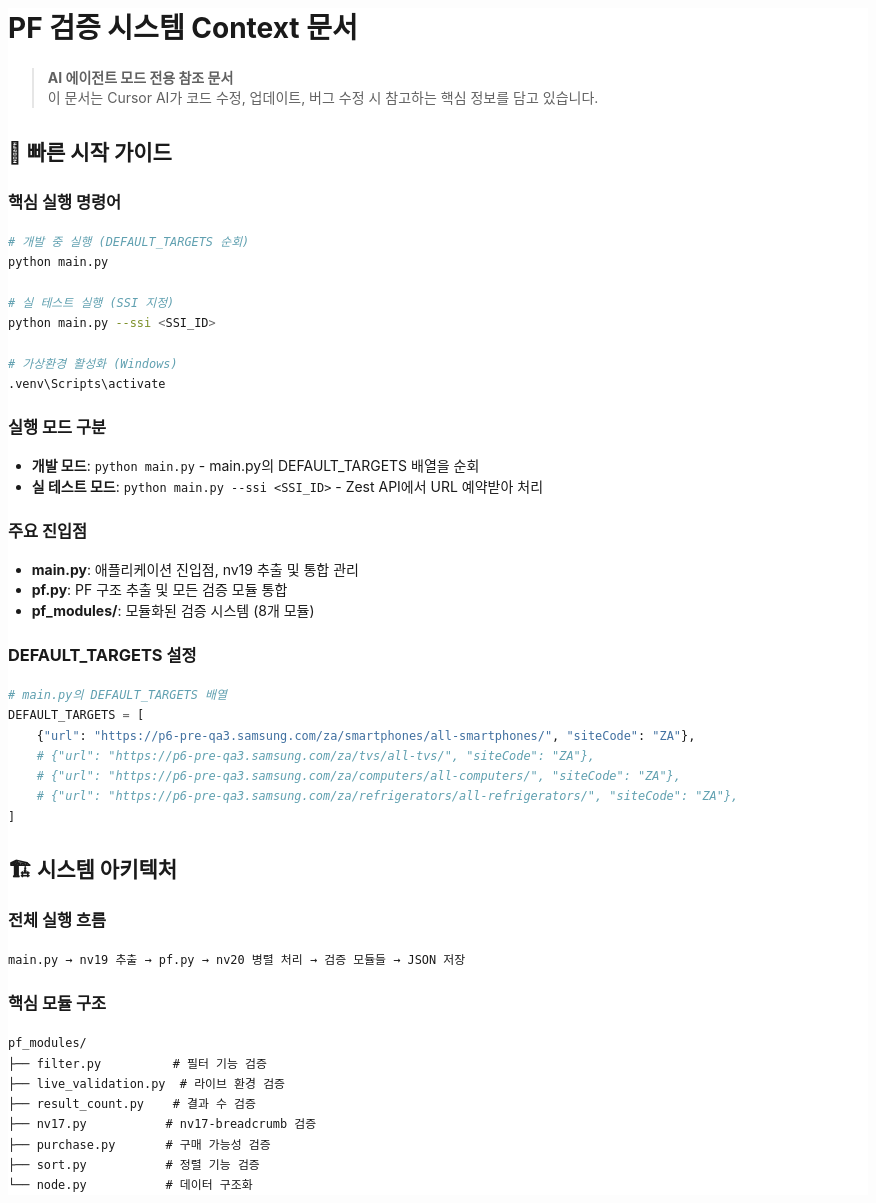 # PF 검증 시스템 Context 문서

> **AI 에이전트 모드 전용 참조 문서**  
> 이 문서는 Cursor AI가 코드 수정, 업데이트, 버그 수정 시 참고하는 핵심 정보를 담고 있습니다.

## 🚀 빠른 시작 가이드

### 핵심 실행 명령어
```bash
# 개발 중 실행 (DEFAULT_TARGETS 순회)
python main.py

# 실 테스트 실행 (SSI 지정)
python main.py --ssi <SSI_ID>

# 가상환경 활성화 (Windows)
.venv\Scripts\activate
```

### 실행 모드 구분
- **개발 모드**: `python main.py` - main.py의 DEFAULT_TARGETS 배열을 순회
- **실 테스트 모드**: `python main.py --ssi <SSI_ID>` - Zest API에서 URL 예약받아 처리

### 주요 진입점
- **main.py**: 애플리케이션 진입점, nv19 추출 및 통합 관리
- **pf.py**: PF 구조 추출 및 모든 검증 모듈 통합
- **pf_modules/**: 모듈화된 검증 시스템 (8개 모듈)

### DEFAULT_TARGETS 설정
```python
# main.py의 DEFAULT_TARGETS 배열
DEFAULT_TARGETS = [
    {"url": "https://p6-pre-qa3.samsung.com/za/smartphones/all-smartphones/", "siteCode": "ZA"},
    # {"url": "https://p6-pre-qa3.samsung.com/za/tvs/all-tvs/", "siteCode": "ZA"},
    # {"url": "https://p6-pre-qa3.samsung.com/za/computers/all-computers/", "siteCode": "ZA"},
    # {"url": "https://p6-pre-qa3.samsung.com/za/refrigerators/all-refrigerators/", "siteCode": "ZA"},
]
```

## 🏗️ 시스템 아키텍처

### 전체 실행 흐름
```
main.py → nv19 추출 → pf.py → nv20 병렬 처리 → 검증 모듈들 → JSON 저장
```

### 핵심 모듈 구조
```
pf_modules/
├── filter.py          # 필터 기능 검증
├── live_validation.py  # 라이브 환경 검증
├── result_count.py    # 결과 수 검증
├── nv17.py           # nv17-breadcrumb 검증
├── purchase.py       # 구매 가능성 검증
├── sort.py           # 정렬 기능 검증
└── node.py           # 데이터 구조화
```
